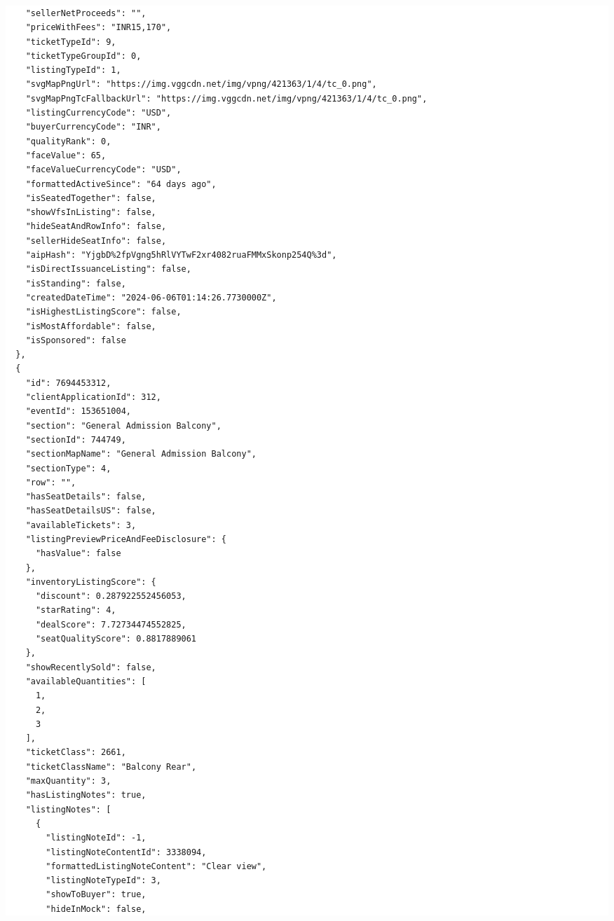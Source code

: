         "sellerNetProceeds": "",
        "priceWithFees": "INR15,170",
        "ticketTypeId": 9,
        "ticketTypeGroupId": 0,
        "listingTypeId": 1,
        "svgMapPngUrl": "https://img.vggcdn.net/img/vpng/421363/1/4/tc_0.png",
        "svgMapPngTcFallbackUrl": "https://img.vggcdn.net/img/vpng/421363/1/4/tc_0.png",
        "listingCurrencyCode": "USD",
        "buyerCurrencyCode": "INR",
        "qualityRank": 0,
        "faceValue": 65,
        "faceValueCurrencyCode": "USD",
        "formattedActiveSince": "64 days ago",
        "isSeatedTogether": false,
        "showVfsInListing": false,
        "hideSeatAndRowInfo": false,
        "sellerHideSeatInfo": false,
        "aipHash": "YjgbD%2fpVgng5hRlVYTwF2xr4082ruaFMMxSkonp254Q%3d",
        "isDirectIssuanceListing": false,
        "isStanding": false,
        "createdDateTime": "2024-06-06T01:14:26.7730000Z",
        "isHighestListingScore": false,
        "isMostAffordable": false,
        "isSponsored": false
      },
      {
        "id": 7694453312,
        "clientApplicationId": 312,
        "eventId": 153651004,
        "section": "General Admission Balcony",
        "sectionId": 744749,
        "sectionMapName": "General Admission Balcony",
        "sectionType": 4,
        "row": "",
        "hasSeatDetails": false,
        "hasSeatDetailsUS": false,
        "availableTickets": 3,
        "listingPreviewPriceAndFeeDisclosure": {
          "hasValue": false
        },
        "inventoryListingScore": {
          "discount": 0.287922552456053,
          "starRating": 4,
          "dealScore": 7.72734474552825,
          "seatQualityScore": 0.8817889061
        },
        "showRecentlySold": false,
        "availableQuantities": [
          1,
          2,
          3
        ],
        "ticketClass": 2661,
        "ticketClassName": "Balcony Rear",
        "maxQuantity": 3,
        "hasListingNotes": true,
        "listingNotes": [
          {
            "listingNoteId": -1,
            "listingNoteContentId": 3338094,
            "formattedListingNoteContent": "Clear view",
            "listingNoteTypeId": 3,
            "showToBuyer": true,
            "hideInMock": false,